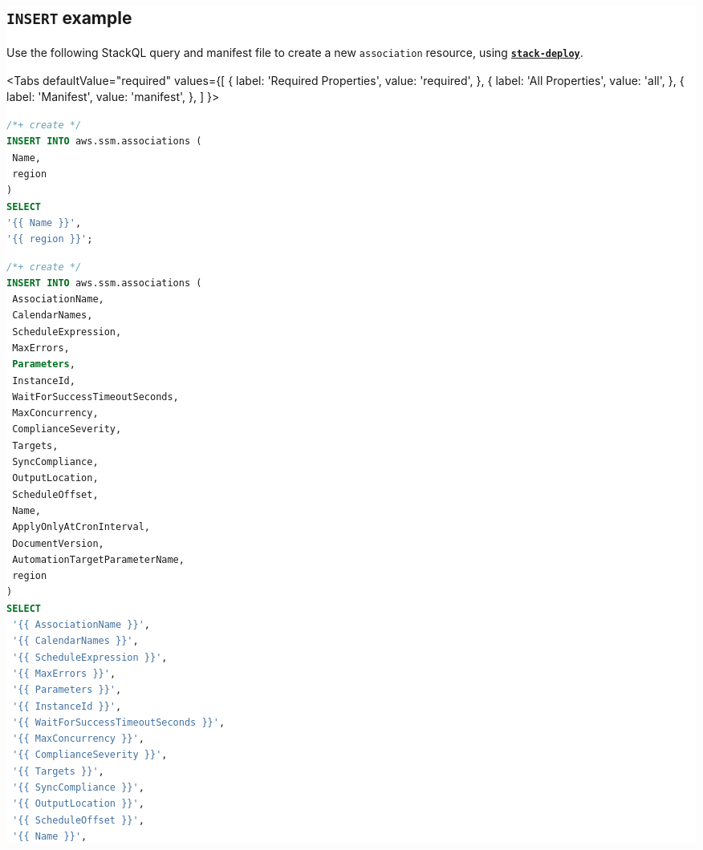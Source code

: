 ## `INSERT` example

Use the following StackQL query and manifest file to create a new <code>association</code> resource, using [__`stack-deploy`__](https://pypi.org/project/stack-deploy/).

<Tabs
    defaultValue="required"
    values={[
      { label: 'Required Properties', value: 'required', },
      { label: 'All Properties', value: 'all', },
      { label: 'Manifest', value: 'manifest', },
    ]
}>
<TabItem value="required">

```sql
/*+ create */
INSERT INTO aws.ssm.associations (
 Name,
 region
)
SELECT 
'{{ Name }}',
'{{ region }}';
```
</TabItem>
<TabItem value="all">

```sql
/*+ create */
INSERT INTO aws.ssm.associations (
 AssociationName,
 CalendarNames,
 ScheduleExpression,
 MaxErrors,
 Parameters,
 InstanceId,
 WaitForSuccessTimeoutSeconds,
 MaxConcurrency,
 ComplianceSeverity,
 Targets,
 SyncCompliance,
 OutputLocation,
 ScheduleOffset,
 Name,
 ApplyOnlyAtCronInterval,
 DocumentVersion,
 AutomationTargetParameterName,
 region
)
SELECT 
 '{{ AssociationName }}',
 '{{ CalendarNames }}',
 '{{ ScheduleExpression }}',
 '{{ MaxErrors }}',
 '{{ Parameters }}',
 '{{ InstanceId }}',
 '{{ WaitForSuccessTimeoutSeconds }}',
 '{{ MaxConcurrency }}',
 '{{ ComplianceSeverity }}',
 '{{ Targets }}',
 '{{ SyncCompliance }}',
 '{{ OutputLocation }}',
 '{{ ScheduleOffset }}',
 '{{ Name }}',
```